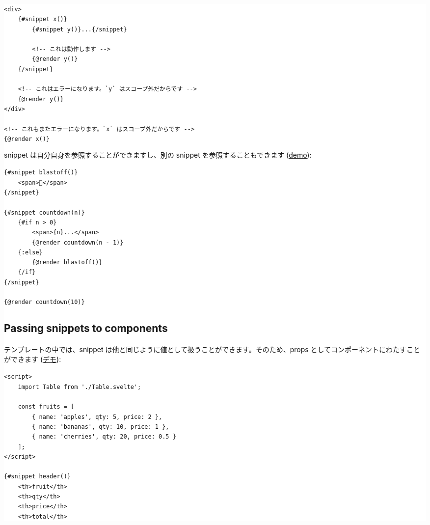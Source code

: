 ```svelte
<div>
	{#snippet x()}
		{#snippet y()}...{/snippet}

		<!-- これは動作します -->
		{@render y()}
	{/snippet}

	<!-- これはエラーになります。`y` はスコープ外だからです -->
	{@render y()}
</div>

<!-- これもまたエラーになります。`x` はスコープ外だからです -->
{@render x()}
```

snippet は自分自身を参照することができますし、別の snippet を参照することもできます ([demo](/#H4sIAAAAAAAAE2WPTQqDMBCFrxLiRqH1Zysi7TlqF1YnENBJSGJLCYGeo5tesUeosfYH3c2bee_jjaWMd6BpfrAU6x5oTvdS0g01V-mFPkNnYNRaDKrxGxto5FKCIaeu1kYwFkauwsoUWtZYPh_3W5FMY4U2mb3egL9kIwY0rbhgiO-sDTgjSEqSTvIDs-jiOP7i_MHuFGAL6p9BtiSbOTl0GtzCuihqE87cqtyam6WRGz_vRcsZh5bmRg3gju4Fptq_kzQBAAA=)):

```svelte
{#snippet blastoff()}
	<span>🚀</span>
{/snippet}

{#snippet countdown(n)}
	{#if n > 0}
		<span>{n}...</span>
		{@render countdown(n - 1)}
	{:else}
		{@render blastoff()}
	{/if}
{/snippet}

{@render countdown(10)}
```

## Passing snippets to components

テンプレートの中では、snippet は他と同じように値として扱うことができます。そのため、props としてコンポーネントにわたすことができます ([デモ](/#H4sIAAAAAAAAE41SwY6bMBD9lRGplKQlYRMpF5ZF7T_0ttmDwSZYJbZrT9pGlv-9g4Fkk-xhxYV5vHlvhjc-aWQnXJK_-kSxo0jy5IcxSZrg2fSF-yM6FFQ7fbJ1jxSuttJguVd7lEejLcJPVnUCGquPMF9nsVoPjfNnohGx1sohMU4SHbzAa4_t0UNvmcOcGUNDzFP4jeccdikYK2v6sIWQ3lErpui5cDdPF_LmkVy3wlp5Vd5e2U_rHYSe_kYjFtl1KeVnTkljBEIrGBd2sYy8AtsyLlBk9DYhJHtTR_UbBDWybkR8NkqHWyOr_y74ZMNLz9f9AoG6ePkOJLMHLBp-xISvcPf11r0YUuMM2Ysfkgngh5XphUYKkJWU_FFz2UjBkxztSYT0cihR4LOn0tGaPrql439N-7Uh0Dl8MVYbt1jeJ1Fg7xDb_Uw2Y18YQqZ_S2U5FH1pS__dCkWMa3C0uR0pfQRTg89kE4bLLLDS_Dxy_Eywuo1TAnPAw4fqY1rvtH3W9w35ZZMgvU3jq8LhedwkguCHRhT_cMU6eVA5dKLB5wGutCWjlTOslupAxxrxceKoD2hzhe2qbmXHF1v1bbOcNCtW_zpYfVI8h5kQ4qY3mueHTlesW2C7TOEO4hcdwzgf3Nc7cZxUKKC4yuNhvIX_MlV_Xk0EAAA=)):

```svelte
<script>
	import Table from './Table.svelte';

	const fruits = [
		{ name: 'apples', qty: 5, price: 2 },
		{ name: 'bananas', qty: 10, price: 1 },
		{ name: 'cherries', qty: 20, price: 0.5 }
	];
</script>

{#snippet header()}
	<th>fruit</th>
	<th>qty</th>
	<th>price</th>
	<th>total</th>
```
